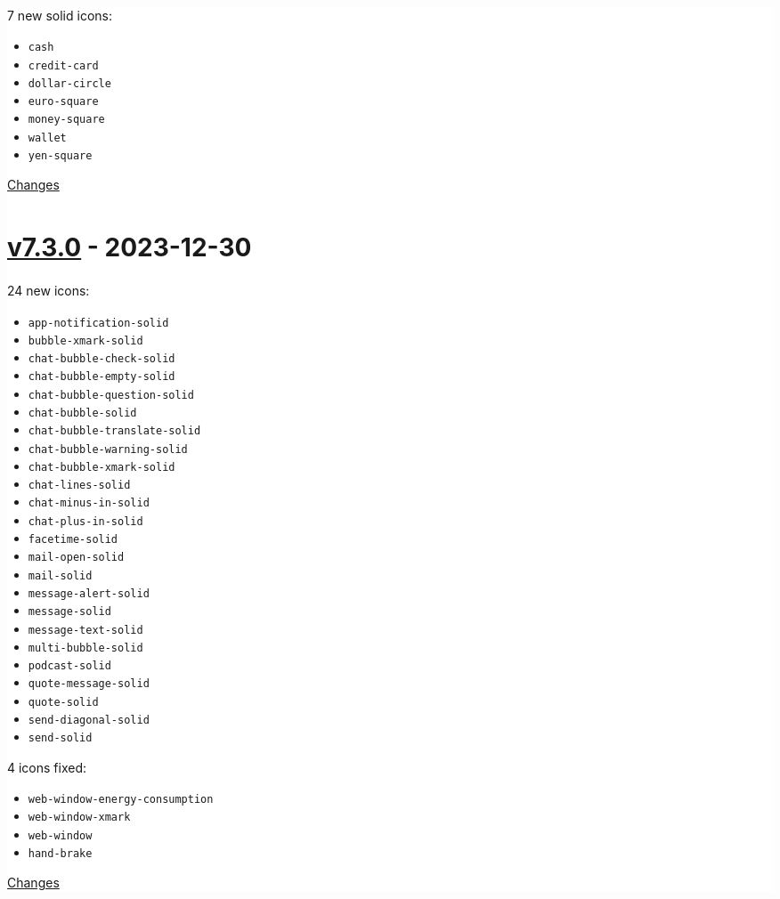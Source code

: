 7 new solid icons: 

- `cash`
- `credit-card`
- `dollar-circle`
- `euro-square`
- `money-square`
- `wallet`
- `yen-square`

[Changes][v7.4.0]


<a id="v7.3.0"></a>
# [v7.3.0](https://github.com/iconoir-icons/iconoir/releases/tag/v7.3.0) - 2023-12-30

24 new icons: 

- `app-notification-solid`
- `bubble-xmark-solid`
- `chat-bubble-check-solid`
- `chat-bubble-empty-solid`
- `chat-bubble-question-solid`
- `chat-bubble-solid`
- `chat-bubble-translate-solid`
- `chat-bubble-warning-solid`
- `chat-bubble-xmark-solid`
- `chat-lines-solid`
- `chat-minus-in-solid`
- `chat-plus-in-solid`
- `facetime-solid`
- `mail-open-solid`
- `mail-solid`
- `message-alert-solid`
- `message-solid`
- `message-text-solid`
- `multi-bubble-solid`
- `podcast-solid`
- `quote-message-solid`
- `quote-solid`
- `send-diagonal-solid`
- `send-solid`

4 icons fixed:

- `web-window-energy-consumption`
- `web-window-xmark`
- `web-window`
- `hand-brake`

[Changes][v7.3.0]



[v7.10.0]: https://github.com/iconoir-icons/iconoir/compare/v7.9.0...v7.10.0
[v7.9.0]: https://github.com/iconoir-icons/iconoir/compare/v7.8.0...v7.9.0
[v7.8.0]: https://github.com/iconoir-icons/iconoir/compare/v7.7.0...v7.8.0
[v7.7.0]: https://github.com/iconoir-icons/iconoir/compare/v7.6.0...v7.7.0
[v7.6.0]: https://github.com/iconoir-icons/iconoir/compare/v7.5.0...v7.6.0
[v7.5.0]: https://github.com/iconoir-icons/iconoir/compare/v7.4.0...v7.5.0
[v7.4.0]: https://github.com/iconoir-icons/iconoir/compare/v7.3.0...v7.4.0
[v7.3.0]: https://github.com/iconoir-icons/iconoir/compare/v7.2.0...v7.3.0
[v7.2.0]: https://github.com/iconoir-icons/iconoir/compare/v7.1.0...v7.2.0
[v7.1.0]: https://github.com/iconoir-icons/iconoir/compare/v7.0.3...v7.1.0
[v7.0.3]: https://github.com/iconoir-icons/iconoir/compare/v7.0.2...v7.0.3
[v7.0.2]: https://github.com/iconoir-icons/iconoir/compare/v7.0.1...v7.0.2
[v7.0.1]: https://github.com/iconoir-icons/iconoir/compare/v7.0.0...v7.0.1
[v7.0.0]: https://github.com/iconoir-icons/iconoir/compare/v6.11.0...v7.0.0
[v6.11.0]: https://github.com/iconoir-icons/iconoir/compare/v6.10.0...v6.11.0
[v6.10.0]: https://github.com/iconoir-icons/iconoir/compare/v6.9.0...v6.10.0
[v6.9.0]: https://github.com/iconoir-icons/iconoir/compare/v6.8.0...v6.9.0
[v6.8.0]: https://github.com/iconoir-icons/iconoir/compare/v6.7.0...v6.8.0
[v6.7.0]: https://github.com/iconoir-icons/iconoir/compare/v6.6.0...v6.7.0
[v6.6.0]: https://github.com/iconoir-icons/iconoir/compare/v6.5.0...v6.6.0
[v6.5.0]: https://github.com/iconoir-icons/iconoir/compare/v6.4.1...v6.5.0
[v6.4.1]: https://github.com/iconoir-icons/iconoir/compare/v6.4.0...v6.4.1
[v6.4.0]: https://github.com/iconoir-icons/iconoir/compare/v6.3.0...v6.4.0
[v6.3.0]: https://github.com/iconoir-icons/iconoir/compare/v6.2.1...v6.3.0
[v6.2.1]: https://github.com/iconoir-icons/iconoir/compare/v6.2.0...v6.2.1
[v6.2.0]: https://github.com/iconoir-icons/iconoir/compare/v6.1.1...v6.2.0
[v6.1.1]: https://github.com/iconoir-icons/iconoir/compare/v6.1.0...v6.1.1
[v6.1.0]: https://github.com/iconoir-icons/iconoir/compare/v6.0...v6.1.0
[v6.0]: https://github.com/iconoir-icons/iconoir/compare/v5.5.2...v6.0
[v5.5.2]: https://github.com/iconoir-icons/iconoir/compare/v5.5.1...v5.5.2
[v5.5.1]: https://github.com/iconoir-icons/iconoir/compare/v5.5...v5.5.1
[v5.5]: https://github.com/iconoir-icons/iconoir/compare/v5.4.1...v5.5
[v5.4.1]: https://github.com/iconoir-icons/iconoir/compare/v5.4...v5.4.1
[v5.4]: https://github.com/iconoir-icons/iconoir/compare/v5.3.2...v5.4
[v5.3.2]: https://github.com/iconoir-icons/iconoir/compare/v5.3.1...v5.3.2
[v5.3.1]: https://github.com/iconoir-icons/iconoir/compare/v5.3.0...v5.3.1
[v5.3.0]: https://github.com/iconoir-icons/iconoir/compare/v5.2.0...v5.3.0
[v5.2.0]: https://github.com/iconoir-icons/iconoir/compare/v5.1.4...v5.2.0
[v5.1.4]: https://github.com/iconoir-icons/iconoir/compare/v5.1.3...v5.1.4
[v5.1.3]: https://github.com/iconoir-icons/iconoir/compare/v5.1.2...v5.1.3
[v5.1.2]: https://github.com/iconoir-icons/iconoir/compare/v5.1.1...v5.1.2
[v5.1.1]: https://github.com/iconoir-icons/iconoir/compare/v5.1...v5.1.1
[v5.1]: https://github.com/iconoir-icons/iconoir/compare/v5.0...v5.1
[v5.0]: https://github.com/iconoir-icons/iconoir/compare/v4.9.2...v5.0
[v4.9.2]: https://github.com/iconoir-icons/iconoir/compare/v4.9.1...v4.9.2
[v4.9.1]: https://github.com/iconoir-icons/iconoir/compare/v4.9...v4.9.1
[v4.9]: https://github.com/iconoir-icons/iconoir/compare/v4.8.1...v4.9
[v4.8.1]: https://github.com/iconoir-icons/iconoir/compare/v4.8...v4.8.1
[v4.8]: https://github.com/iconoir-icons/iconoir/compare/v4.7.1...v4.8
[v4.7.1]: https://github.com/iconoir-icons/iconoir/compare/v4.7...v4.7.1
[v4.7]: https://github.com/iconoir-icons/iconoir/compare/v4.6...v4.7
[v4.6]: https://github.com/iconoir-icons/iconoir/compare/v4.5.1...v4.6
[v4.5.1]: https://github.com/iconoir-icons/iconoir/compare/v4.5...v4.5.1
[v4.5]: https://github.com/iconoir-icons/iconoir/compare/v4.4...v4.5
[v4.4]: https://github.com/iconoir-icons/iconoir/compare/v4.3.1...v4.4
[v4.3.1]: https://github.com/iconoir-icons/iconoir/compare/v4.3.0...v4.3.1
[v4.3.0]: https://github.com/iconoir-icons/iconoir/compare/v4.2.2...v4.3.0
[v4.2.2]: https://github.com/iconoir-icons/iconoir/compare/v4.2.1...v4.2.2
[v4.2.1]: https://github.com/iconoir-icons/iconoir/compare/v4.2...v4.2.1
[v4.2]: https://github.com/iconoir-icons/iconoir/tree/v4.2